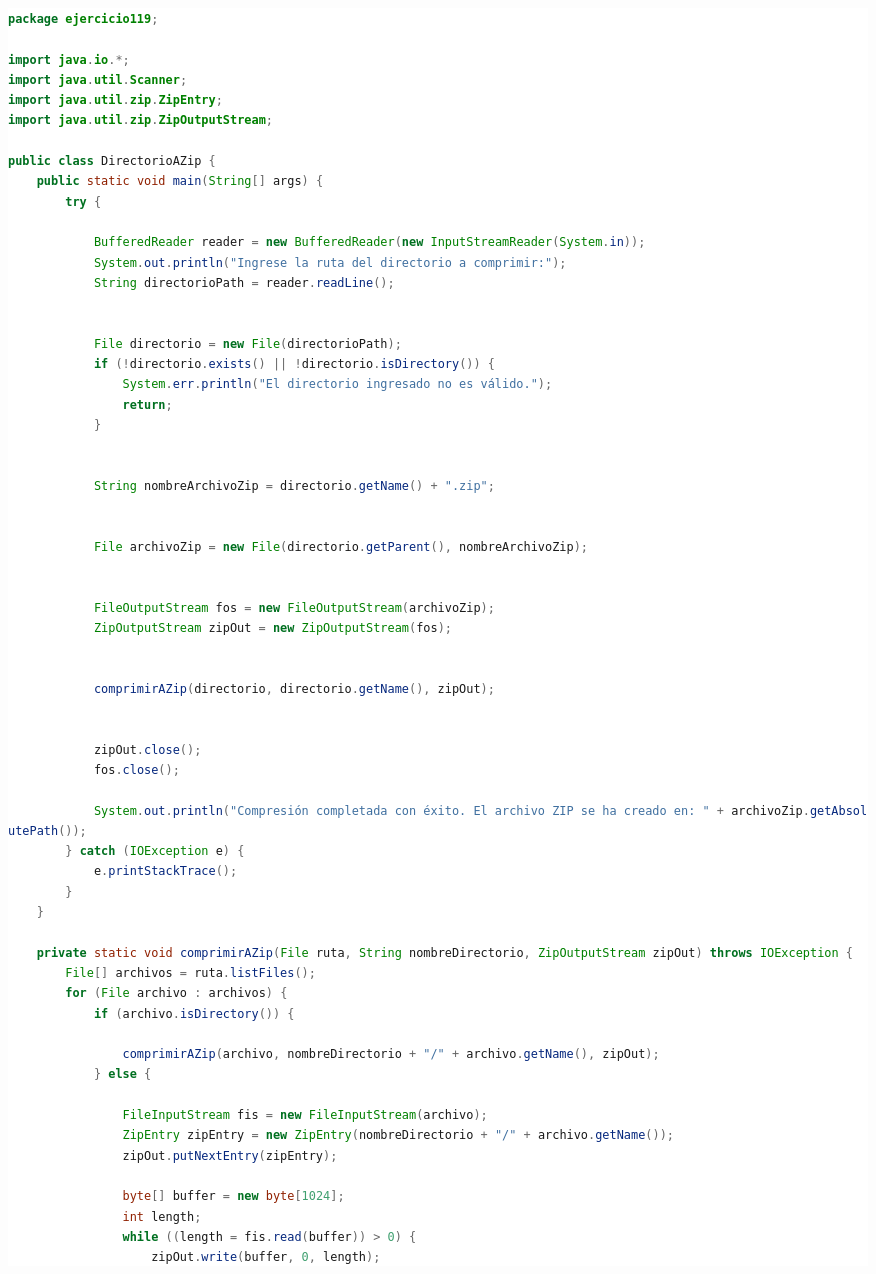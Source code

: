 ````java
package ejercicio119;

import java.io.*;
import java.util.Scanner;
import java.util.zip.ZipEntry;
import java.util.zip.ZipOutputStream;

public class DirectorioAZip {
    public static void main(String[] args) {
        try {

            BufferedReader reader = new BufferedReader(new InputStreamReader(System.in));
            System.out.println("Ingrese la ruta del directorio a comprimir:");
            String directorioPath = reader.readLine();


            File directorio = new File(directorioPath);
            if (!directorio.exists() || !directorio.isDirectory()) {
                System.err.println("El directorio ingresado no es válido.");
                return;
            }


            String nombreArchivoZip = directorio.getName() + ".zip";


            File archivoZip = new File(directorio.getParent(), nombreArchivoZip);


            FileOutputStream fos = new FileOutputStream(archivoZip);
            ZipOutputStream zipOut = new ZipOutputStream(fos);


            comprimirAZip(directorio, directorio.getName(), zipOut);


            zipOut.close();
            fos.close();

            System.out.println("Compresión completada con éxito. El archivo ZIP se ha creado en: " + archivoZip.getAbsolutePath());
        } catch (IOException e) {
            e.printStackTrace();
        }
    }

    private static void comprimirAZip(File ruta, String nombreDirectorio, ZipOutputStream zipOut) throws IOException {
        File[] archivos = ruta.listFiles();
        for (File archivo : archivos) {
            if (archivo.isDirectory()) {

                comprimirAZip(archivo, nombreDirectorio + "/" + archivo.getName(), zipOut);
            } else {

                FileInputStream fis = new FileInputStream(archivo);
                ZipEntry zipEntry = new ZipEntry(nombreDirectorio + "/" + archivo.getName());
                zipOut.putNextEntry(zipEntry);

                byte[] buffer = new byte[1024];
                int length;
                while ((length = fis.read(buffer)) > 0) {
                    zipOut.write(buffer, 0, length);
````